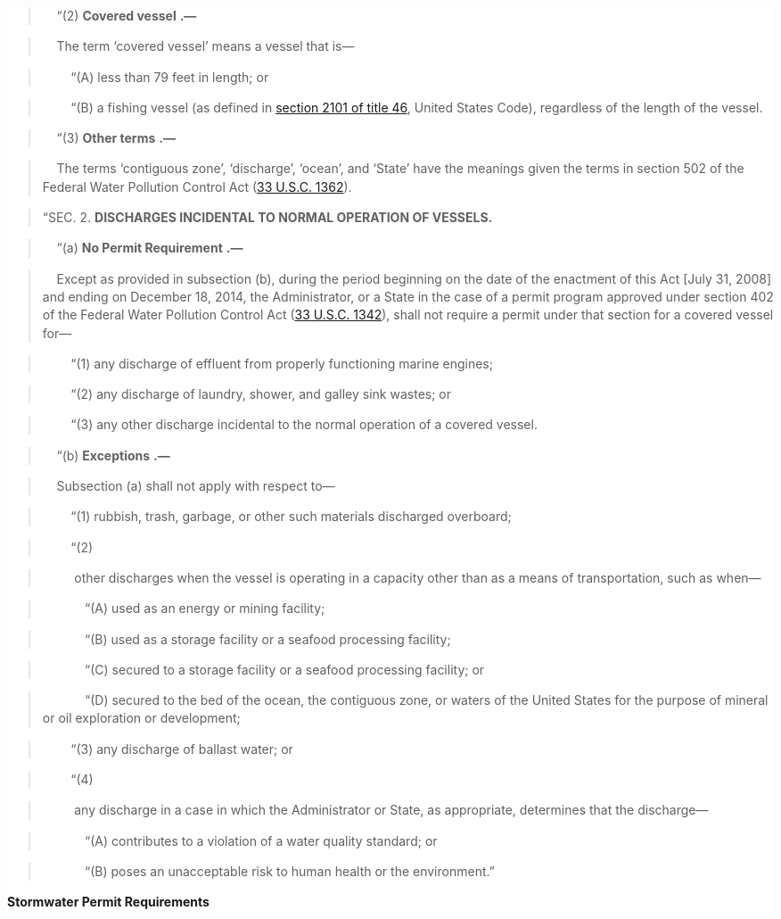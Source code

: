 >     “(2)  __Covered vessel__  __.—__ 

>     The term ‘covered vessel’ means a vessel that is—

>         “(A) less than 79 feet in length; or

>         “(B) a fishing vessel (as defined in [section 2101 of title 46][/us/usc/t46/s2101], United States Code), regardless of the length of the vessel.

>     “(3)  __Other terms__  __.—__ 

>     The terms ‘contiguous zone’, ‘discharge’, ‘ocean’, and ‘State’ have the meanings given the terms in section 502 of the Federal Water Pollution Control Act ([33 U.S.C. 1362][/us/usc/t33/s1362]).

> “SEC. 2. __DISCHARGES INCIDENTAL TO NORMAL OPERATION OF VESSELS.__ 

>     “(a)  __No Permit Requirement__  __.—__ 

>     Except as provided in subsection (b), during the period beginning on the date of the enactment of this Act \[July 31, 2008\] and ending on December 18, 2014, the Administrator, or a State in the case of a permit program approved under section 402 of the Federal Water Pollution Control Act ([33 U.S.C. 1342][/us/usc/t33/s1342]), shall not require a permit under that section for a covered vessel for—

>         “(1) any discharge of effluent from properly functioning marine engines;

>         “(2) any discharge of laundry, shower, and galley sink wastes; or

>         “(3) any other discharge incidental to the normal operation of a covered vessel.

>     “(b)  __Exceptions__  __.—__ 

>     Subsection (a) shall not apply with respect to—

>         “(1) rubbish, trash, garbage, or other such materials discharged overboard;

>         “(2)

>          other discharges when the vessel is operating in a capacity other than as a means of transportation, such as when—

>             “(A) used as an energy or mining facility;

>             “(B) used as a storage facility or a seafood processing facility;

>             “(C) secured to a storage facility or a seafood processing facility; or

>             “(D) secured to the bed of the ocean, the contiguous zone, or waters of the United States for the purpose of mineral or oil exploration or development;

>         “(3) any discharge of ballast water; or

>         “(4)

>          any discharge in a case in which the Administrator or State, as appropriate, determines that the discharge—

>             “(A) contributes to a violation of a water quality standard; or

>             “(B) poses an unacceptable risk to human health or the environment.”

 __Stormwater Permit Requirements__ 


[/us/usc/t33/s1311/a]: https://publicdocs.github.io/go/links?ns=uslm&ref=%2Fus%2Fusc%2Ft33%2Fs1311%2Fa
[/us/usc/t33/s407]: https://publicdocs.github.io/go/links?ns=uslm&ref=%2Fus%2Fusc%2Ft33%2Fs407
[/us/usc/t33/s407]: https://publicdocs.github.io/go/links?ns=uslm&ref=%2Fus%2Fusc%2Ft33%2Fs407
[/us/usc/t33/s407]: https://publicdocs.github.io/go/links?ns=uslm&ref=%2Fus%2Fusc%2Ft33%2Fs407
[/us/usc/t33/s407]: https://publicdocs.github.io/go/links?ns=uslm&ref=%2Fus%2Fusc%2Ft33%2Fs407
[/us/usc/t33/s1314/i/2]: https://publicdocs.github.io/go/links?ns=uslm&ref=%2Fus%2Fusc%2Ft33%2Fs1314%2Fi%2F2
[/us/usc/t33/s1314]: https://publicdocs.github.io/go/links?ns=uslm&ref=%2Fus%2Fusc%2Ft33%2Fs1314
[/us/usc/t33/s1318]: https://publicdocs.github.io/go/links?ns=uslm&ref=%2Fus%2Fusc%2Ft33%2Fs1318
[/us/usc/t33/s1318]: https://publicdocs.github.io/go/links?ns=uslm&ref=%2Fus%2Fusc%2Ft33%2Fs1318
[/us/usc/t33/s1317/b]: https://publicdocs.github.io/go/links?ns=uslm&ref=%2Fus%2Fusc%2Ft33%2Fs1317%2Fb
[/us/usc/t33/s1316]: https://publicdocs.github.io/go/links?ns=uslm&ref=%2Fus%2Fusc%2Ft33%2Fs1316
[/us/usc/t33/s1311]: https://publicdocs.github.io/go/links?ns=uslm&ref=%2Fus%2Fusc%2Ft33%2Fs1311
[/us/usc/t33/s1314/i/2]: https://publicdocs.github.io/go/links?ns=uslm&ref=%2Fus%2Fusc%2Ft33%2Fs1314%2Fi%2F2
[/us/usc/t33/s1314/i/2]: https://publicdocs.github.io/go/links?ns=uslm&ref=%2Fus%2Fusc%2Ft33%2Fs1314%2Fi%2F2
[/us/usc/t33/s1314]: https://publicdocs.github.io/go/links?ns=uslm&ref=%2Fus%2Fusc%2Ft33%2Fs1314
[/us/usc/t33/s1292]: https://publicdocs.github.io/go/links?ns=uslm&ref=%2Fus%2Fusc%2Ft33%2Fs1292
[/us/usc/t33/s1319/a]: https://publicdocs.github.io/go/links?ns=uslm&ref=%2Fus%2Fusc%2Ft33%2Fs1319%2Fa
[/us/usc/t33/s1319]: https://publicdocs.github.io/go/links?ns=uslm&ref=%2Fus%2Fusc%2Ft33%2Fs1319
[/us/usc/t33/s1317]: https://publicdocs.github.io/go/links?ns=uslm&ref=%2Fus%2Fusc%2Ft33%2Fs1317
[/us/usc/t33/s407]: https://publicdocs.github.io/go/links?ns=uslm&ref=%2Fus%2Fusc%2Ft33%2Fs407
[/us/usc/t33/s407]: https://publicdocs.github.io/go/links?ns=uslm&ref=%2Fus%2Fusc%2Ft33%2Fs407
[/us/usc/t33/s1344]: https://publicdocs.github.io/go/links?ns=uslm&ref=%2Fus%2Fusc%2Ft33%2Fs1344
[/us/usc/t33/s1342]: https://publicdocs.github.io/go/links?ns=uslm&ref=%2Fus%2Fusc%2Ft33%2Fs1342
[/us/usc/t33/s1292]: https://publicdocs.github.io/go/links?ns=uslm&ref=%2Fus%2Fusc%2Ft33%2Fs1292
[/us/usc/t33/s1314/a/4]: https://publicdocs.github.io/go/links?ns=uslm&ref=%2Fus%2Fusc%2Ft33%2Fs1314%2Fa%2F4
[/us/usc/t33/s1317/b/1]: https://publicdocs.github.io/go/links?ns=uslm&ref=%2Fus%2Fusc%2Ft33%2Fs1317%2Fb%2F1
[/us/usc/t33/s1314/b]: https://publicdocs.github.io/go/links?ns=uslm&ref=%2Fus%2Fusc%2Ft33%2Fs1314%2Fb
[/us/usc/t33/s1313/d/4]: https://publicdocs.github.io/go/links?ns=uslm&ref=%2Fus%2Fusc%2Ft33%2Fs1313%2Fd%2F4
[/us/usc/t33/s1313]: https://publicdocs.github.io/go/links?ns=uslm&ref=%2Fus%2Fusc%2Ft33%2Fs1313
[/us/usc/t33/s1311]: https://publicdocs.github.io/go/links?ns=uslm&ref=%2Fus%2Fusc%2Ft33%2Fs1311
[/us/act/1948-06-30/ch758]: https://publicdocs.github.io/go/links?ns=uslm&ref=%2Fus%2Fact%2F1948-06-30%2Fch758
[/us/pl/92/500/s2]: https://publicdocs.github.io/go/links?ns=uslm&ref=%2Fus%2Fpl%2F92%2F500%2Fs2
[/us/stat/86/880]: https://publicdocs.github.io/go/links?ns=uslm&ref=%2Fus%2Fstat%2F86%2F880
[/us/pl/95/217]: https://publicdocs.github.io/go/links?ns=uslm&ref=%2Fus%2Fpl%2F95%2F217
[/us/stat/91/1577]: https://publicdocs.github.io/go/links?ns=uslm&ref=%2Fus%2Fstat%2F91%2F1577
[/us/pl/100/4]: https://publicdocs.github.io/go/links?ns=uslm&ref=%2Fus%2Fpl%2F100%2F4
[/us/stat/101/65-67]: https://publicdocs.github.io/go/links?ns=uslm&ref=%2Fus%2Fstat%2F101%2F65-67
[/us/pl/104/66/s2021/e/2]: https://publicdocs.github.io/go/links?ns=uslm&ref=%2Fus%2Fpl%2F104%2F66%2Fs2021%2Fe%2F2
[/us/stat/109/727]: https://publicdocs.github.io/go/links?ns=uslm&ref=%2Fus%2Fstat%2F109%2F727
[/us/pl/102/580/s364]: https://publicdocs.github.io/go/links?ns=uslm&ref=%2Fus%2Fpl%2F102%2F580%2Fs364
[/us/stat/106/4862]: https://publicdocs.github.io/go/links?ns=uslm&ref=%2Fus%2Fstat%2F106%2F4862
[/us/pl/106/554/s1/a/4]: https://publicdocs.github.io/go/links?ns=uslm&ref=%2Fus%2Fpl%2F106%2F554%2Fs1%2Fa%2F4
[/us/stat/114/2763]: https://publicdocs.github.io/go/links?ns=uslm&ref=%2Fus%2Fstat%2F114%2F2763
[/us/pl/110/288/s2]: https://publicdocs.github.io/go/links?ns=uslm&ref=%2Fus%2Fpl%2F110%2F288%2Fs2
[/us/stat/122/2650]: https://publicdocs.github.io/go/links?ns=uslm&ref=%2Fus%2Fstat%2F122%2F2650
[/us/pl/113/79/s12313]: https://publicdocs.github.io/go/links?ns=uslm&ref=%2Fus%2Fpl%2F113%2F79%2Fs12313
[/us/stat/128/992]: https://publicdocs.github.io/go/links?ns=uslm&ref=%2Fus%2Fstat%2F128%2F992
[/us/pl/113/79]: https://publicdocs.github.io/go/links?ns=uslm&ref=%2Fus%2Fpl%2F113%2F79
[/us/pl/110/288]: https://publicdocs.github.io/go/links?ns=uslm&ref=%2Fus%2Fpl%2F110%2F288
[/us/pl/106/554]: https://publicdocs.github.io/go/links?ns=uslm&ref=%2Fus%2Fpl%2F106%2F554
[/us/pl/102/580]: https://publicdocs.github.io/go/links?ns=uslm&ref=%2Fus%2Fpl%2F102%2F580
[/us/pl/100/4/s404/c]: https://publicdocs.github.io/go/links?ns=uslm&ref=%2Fus%2Fpl%2F100%2F4%2Fs404%2Fc
[/us/pl/100/4/s403/b/2]: https://publicdocs.github.io/go/links?ns=uslm&ref=%2Fus%2Fpl%2F100%2F4%2Fs403%2Fb%2F2
[/us/pl/100/4/s403/b/1]: https://publicdocs.github.io/go/links?ns=uslm&ref=%2Fus%2Fpl%2F100%2F4%2Fs403%2Fb%2F1
[/us/pl/100/4/s401]: https://publicdocs.github.io/go/links?ns=uslm&ref=%2Fus%2Fpl%2F100%2F4%2Fs401
[/us/pl/100/4]: https://publicdocs.github.io/go/links?ns=uslm&ref=%2Fus%2Fpl%2F100%2F4
[/us/pl/95/217/s50]: https://publicdocs.github.io/go/links?ns=uslm&ref=%2Fus%2Fpl%2F95%2F217%2Fs50
[/us/pl/95/217/s50]: https://publicdocs.github.io/go/links?ns=uslm&ref=%2Fus%2Fpl%2F95%2F217%2Fs50
[/us/pl/95/217/s54/c/1]: https://publicdocs.github.io/go/links?ns=uslm&ref=%2Fus%2Fpl%2F95%2F217%2Fs54%2Fc%2F1
[/us/usc/t33/s1317/b]: https://publicdocs.github.io/go/links?ns=uslm&ref=%2Fus%2Fusc%2Ft33%2Fs1317%2Fb
[/us/pl/95/217/s50]: https://publicdocs.github.io/go/links?ns=uslm&ref=%2Fus%2Fpl%2F95%2F217%2Fs50
[/us/pl/95/217/s65/b]: https://publicdocs.github.io/go/links?ns=uslm&ref=%2Fus%2Fpl%2F95%2F217%2Fs65%2Fb
[/us/pl/95/217/s65/a]: https://publicdocs.github.io/go/links?ns=uslm&ref=%2Fus%2Fpl%2F95%2F217%2Fs65%2Fa
[/us/pl/95/217/s50]: https://publicdocs.github.io/go/links?ns=uslm&ref=%2Fus%2Fpl%2F95%2F217%2Fs50
[/us/pl/95/217/s66]: https://publicdocs.github.io/go/links?ns=uslm&ref=%2Fus%2Fpl%2F95%2F217%2Fs66
[/us/usc/t33/s1319/a]: https://publicdocs.github.io/go/links?ns=uslm&ref=%2Fus%2Fusc%2Ft33%2Fs1319%2Fa
[/us/pl/95/217/s33/c]: https://publicdocs.github.io/go/links?ns=uslm&ref=%2Fus%2Fpl%2F95%2F217%2Fs33%2Fc
[/us/usc/t6/s542]: https://publicdocs.github.io/go/links?ns=uslm&ref=%2Fus%2Fusc%2Ft6%2Fs542
[/us/stat/93/1373]: https://publicdocs.github.io/go/links?ns=uslm&ref=%2Fus%2Fstat%2F93%2F1373
[/us/pl/102/486/s3012/b]: https://publicdocs.github.io/go/links?ns=uslm&ref=%2Fus%2Fpl%2F102%2F486%2Fs3012%2Fb
[/us/usc/t15/s719e]: https://publicdocs.github.io/go/links?ns=uslm&ref=%2Fus%2Fusc%2Ft15%2Fs719e
[/us/usc/t15/s720d/f]: https://publicdocs.github.io/go/links?ns=uslm&ref=%2Fus%2Fusc%2Ft15%2Fs720d%2Ff
[/us/pl/110/299]: https://publicdocs.github.io/go/links?ns=uslm&ref=%2Fus%2Fpl%2F110%2F299
[/us/stat/122/2995]: https://publicdocs.github.io/go/links?ns=uslm&ref=%2Fus%2Fstat%2F122%2F2995
[/us/pl/111/215/s1]: https://publicdocs.github.io/go/links?ns=uslm&ref=%2Fus%2Fpl%2F111%2F215%2Fs1
[/us/stat/124/2347]: https://publicdocs.github.io/go/links?ns=uslm&ref=%2Fus%2Fstat%2F124%2F2347
[/us/pl/112/213/s703]: https://publicdocs.github.io/go/links?ns=uslm&ref=%2Fus%2Fpl%2F112%2F213%2Fs703
[/us/stat/126/1580]: https://publicdocs.github.io/go/links?ns=uslm&ref=%2Fus%2Fstat%2F126%2F1580
[/us/usc/t46/s2101]: https://publicdocs.github.io/go/links?ns=uslm&ref=%2Fus%2Fusc%2Ft46%2Fs2101
[/us/usc/t33/s1362]: https://publicdocs.github.io/go/links?ns=uslm&ref=%2Fus%2Fusc%2Ft33%2Fs1362
[/us/usc/t33/s1342]: https://publicdocs.github.io/go/links?ns=uslm&ref=%2Fus%2Fusc%2Ft33%2Fs1342
[/us/pl/102/240/s1068]: https://publicdocs.github.io/go/links?ns=uslm&ref=%2Fus%2Fpl%2F102%2F240%2Fs1068
[/us/stat/105/2007]: https://publicdocs.github.io/go/links?ns=uslm&ref=%2Fus%2Fstat%2F105%2F2007
[/us/usc/t33/s1342/p/2/B]: https://publicdocs.github.io/go/links?ns=uslm&ref=%2Fus%2Fusc%2Ft33%2Fs1342%2Fp%2F2%2FB
[/us/usc/t33/s1342/p/2/A]: https://publicdocs.github.io/go/links?ns=uslm&ref=%2Fus%2Fusc%2Ft33%2Fs1342%2Fp%2F2%2FA
[/us/usc/t42/s6941]: https://publicdocs.github.io/go/links?ns=uslm&ref=%2Fus%2Fusc%2Ft42%2Fs6941
[/us/usc/t33/s1342/p/2/A]: https://publicdocs.github.io/go/links?ns=uslm&ref=%2Fus%2Fusc%2Ft33%2Fs1342%2Fp%2F2%2FA
[/us/pl/100/4/s306/c]: https://publicdocs.github.io/go/links?ns=uslm&ref=%2Fus%2Fpl%2F100%2F4%2Fs306%2Fc
[/us/stat/101/36]: https://publicdocs.github.io/go/links?ns=uslm&ref=%2Fus%2Fstat%2F101%2F36
[/us/usc/t33/s1342/a/1/B]: https://publicdocs.github.io/go/links?ns=uslm&ref=%2Fus%2Fusc%2Ft33%2Fs1342%2Fa%2F1%2FB
[/us/usc/t33/s1311/b]: https://publicdocs.github.io/go/links?ns=uslm&ref=%2Fus%2Fusc%2Ft33%2Fs1311%2Fb
[/us/usc/t33/s1311]: https://publicdocs.github.io/go/links?ns=uslm&ref=%2Fus%2Fusc%2Ft33%2Fs1311
[/us/usc/t33/s1342/a/1/B]: https://publicdocs.github.io/go/links?ns=uslm&ref=%2Fus%2Fusc%2Ft33%2Fs1342%2Fa%2F1%2FB
[/us/usc/t33/s1341]: https://publicdocs.github.io/go/links?ns=uslm&ref=%2Fus%2Fusc%2Ft33%2Fs1341
[/us/pl/100/4/s407]: https://publicdocs.github.io/go/links?ns=uslm&ref=%2Fus%2Fpl%2F100%2F4%2Fs407
[/us/stat/101/74]: https://publicdocs.github.io/go/links?ns=uslm&ref=%2Fus%2Fstat%2F101%2F74
[/us/usc/t33/s1342]: https://publicdocs.github.io/go/links?ns=uslm&ref=%2Fus%2Fusc%2Ft33%2Fs1342
[/us/usc/t33/s1342]: https://publicdocs.github.io/go/links?ns=uslm&ref=%2Fus%2Fusc%2Ft33%2Fs1342
[/us/usc/t33/s1311]: https://publicdocs.github.io/go/links?ns=uslm&ref=%2Fus%2Fusc%2Ft33%2Fs1311
[/us/pl/95/217/s54/c/2]: https://publicdocs.github.io/go/links?ns=uslm&ref=%2Fus%2Fpl%2F95%2F217%2Fs54%2Fc%2F2
[/us/stat/91/1591]: https://publicdocs.github.io/go/links?ns=uslm&ref=%2Fus%2Fstat%2F91%2F1591
[/us/pl/95/217/s54/c/1]: https://publicdocs.github.io/go/links?ns=uslm&ref=%2Fus%2Fpl%2F95%2F217%2Fs54%2Fc%2F1